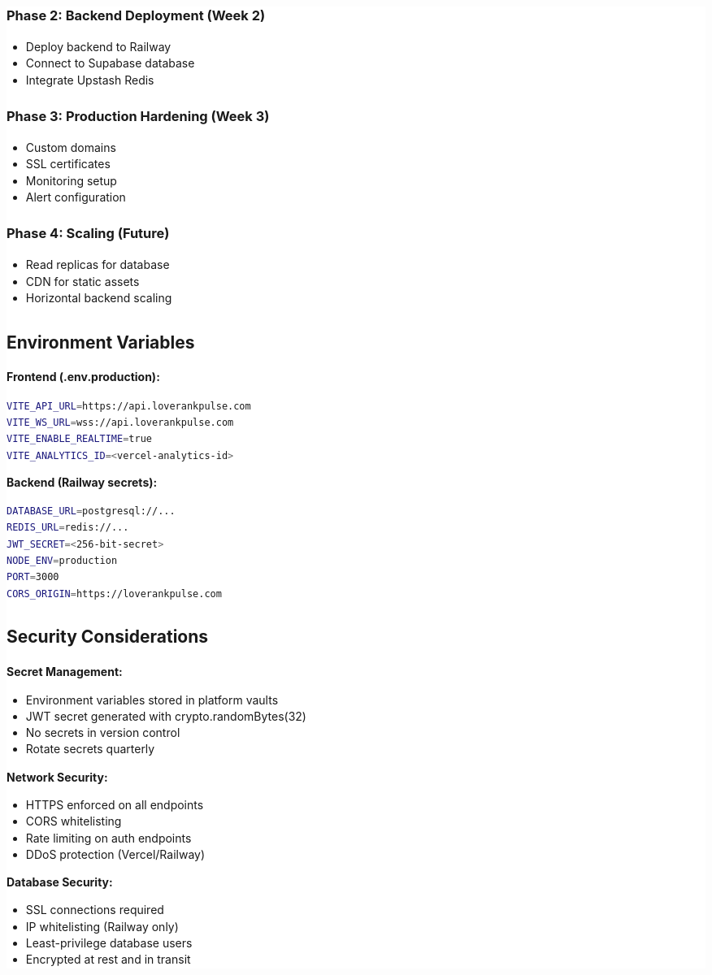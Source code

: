 ### Phase 2: Backend Deployment (Week 2)
- Deploy backend to Railway
- Connect to Supabase database
- Integrate Upstash Redis

### Phase 3: Production Hardening (Week 3)
- Custom domains
- SSL certificates
- Monitoring setup
- Alert configuration

### Phase 4: Scaling (Future)
- Read replicas for database
- CDN for static assets
- Horizontal backend scaling

## Environment Variables

**Frontend (.env.production):**
```bash
VITE_API_URL=https://api.loverankpulse.com
VITE_WS_URL=wss://api.loverankpulse.com
VITE_ENABLE_REALTIME=true
VITE_ANALYTICS_ID=<vercel-analytics-id>
```

**Backend (Railway secrets):**
```bash
DATABASE_URL=postgresql://...
REDIS_URL=redis://...
JWT_SECRET=<256-bit-secret>
NODE_ENV=production
PORT=3000
CORS_ORIGIN=https://loverankpulse.com
```

## Security Considerations

**Secret Management:**
- Environment variables stored in platform vaults
- JWT secret generated with crypto.randomBytes(32)
- No secrets in version control
- Rotate secrets quarterly

**Network Security:**
- HTTPS enforced on all endpoints
- CORS whitelisting
- Rate limiting on auth endpoints
- DDoS protection (Vercel/Railway)

**Database Security:**
- SSL connections required
- IP whitelisting (Railway only)
- Least-privilege database users
- Encrypted at rest and in transit
